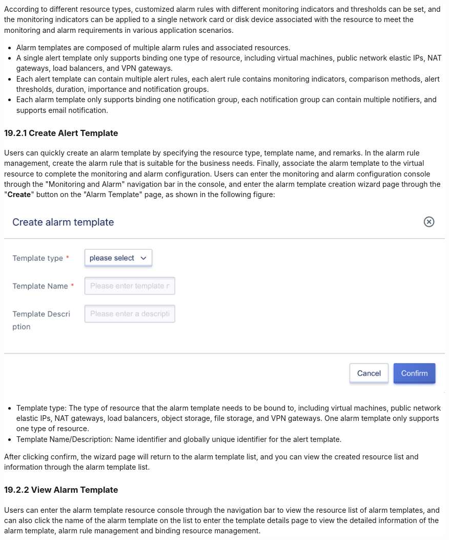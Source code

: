 According to different resource types, customized alarm rules with different monitoring indicators and thresholds can be set, and the monitoring indicators can be applied to a single network card or disk device associated with the resource to meet the monitoring and alarm requirements in various application scenarios.

- Alarm templates are composed of multiple alarm rules and associated resources.
- A single alert template only supports binding one type of resource, including virtual machines, public network elastic IPs, NAT gateways, load balancers, and VPN gateways.
- Each alert template can contain multiple alert rules, each alert rule contains monitoring indicators, comparison methods, alert thresholds, duration, importance and notification groups.
- Each alarm template only supports binding one notification group, each notification group can contain multiple notifiers, and supports email notification.

### 19.2.1 Create Alert Template

Users can quickly create an alarm template by specifying the resource type, template name, and remarks. In the alarm rule management, create the alarm rule that is suitable for the business needs. Finally, associate the alarm template to the virtual resource to complete the monitoring and alarm configuration. Users can enter the monitoring and alarm configuration console through the "Monitoring and Alarm" navigation bar in the console, and enter the alarm template creation wizard page through the "**Create**" button on the "Alarm Template" page, as shown in the following figure:

![createalarm](/assets/images/userguide/createalarm.png)

- Template type: The type of resource that the alarm template needs to be bound to, including virtual machines, public network elastic IPs, NAT gateways, load balancers, object storage, file storage, and VPN gateways. One alarm template only supports one type of resource.
- Template Name/Description: Name identifier and globally unique identifier for the alert template.

After clicking confirm, the wizard page will return to the alarm template list, and you can view the created resource list and information through the alarm template list.

### 19.2.2 View Alarm Template

Users can enter the alarm template resource console through the navigation bar to view the resource list of alarm templates, and can also click the name of the alarm template on the list to enter the template details page to view the detailed information of the alarm template, alarm rule management and binding resource management.
